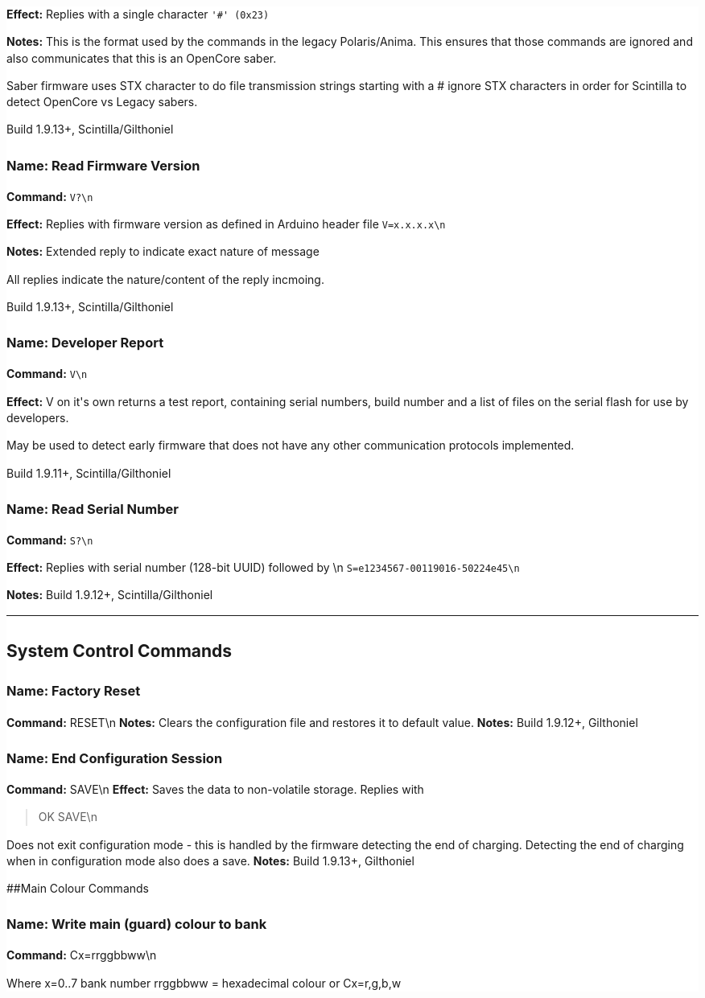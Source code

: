 **Effect:**  Replies with a single character ```'#' (0x23)```

**Notes:**  This is the format used by the commands in the legacy Polaris/Anima.
This ensures that those commands are ignored and also communicates that this is an OpenCore saber.

Saber firmware uses STX character to do file transmission strings starting with a # ignore STX characters in order for Scintilla to detect OpenCore vs Legacy sabers.

Build 1.9.13+, Scintilla/Gilthoniel

### Name: Read Firmware Version
**Command:** ```V?\n```

**Effect:**  Replies with firmware version as defined in Arduino header file
```V=x.x.x.x\n```

**Notes:**   Extended reply to indicate exact nature of message

All replies indicate the nature/content of the reply incmoing.

Build 1.9.13+, Scintilla/Gilthoniel

### Name: Developer Report
**Command:** ```V\n```

**Effect:**  V on it's own returns a test report, containing serial numbers, build number and a list of files on the serial flash for use by developers.

May be used to detect early firmware that does not have any other communication protocols implemented.

Build 1.9.11+, Scintilla/Gilthoniel

### Name: Read Serial Number
**Command:** ```S?\n```

**Effect:**  Replies with serial number (128-bit UUID) followed by \n
```S=e1234567-00119016-50224e45\n```

**Notes:** Build 1.9.12+, Scintilla/Gilthoniel

---
## System Control Commands

### Name: Factory Reset
**Command:** RESET\n
**Notes:**  Clears the configuration file and restores it to default value.
**Notes:**   Build 1.9.12+, Gilthoniel

### Name: End Configuration Session
**Command:** SAVE\n
**Effect:**  Saves the data to non-volatile storage. Replies with
> OK SAVE\n

Does not exit configuration mode - this is handled by the firmware detecting the end of charging. Detecting the end of charging when in configuration mode also does a save.
**Notes:** Build 1.9.13+, Gilthoniel

##Main Colour Commands
### Name:    Write main (guard) colour to bank
**Command:** Cx=rrggbbww\n

Where x=0..7 bank number rrggbbww = hexadecimal colour
or
Cx=r,g,b,w
```